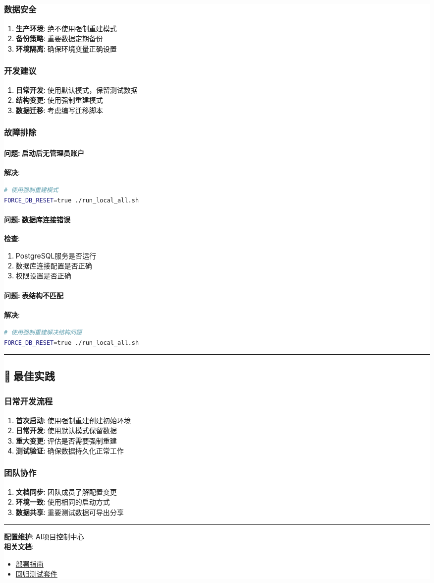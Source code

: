 ### 数据安全
1. **生产环境**: 绝不使用强制重建模式
2. **备份策略**: 重要数据定期备份
3. **环境隔离**: 确保环境变量正确设置

### 开发建议
1. **日常开发**: 使用默认模式，保留测试数据
2. **结构变更**: 使用强制重建模式
3. **数据迁移**: 考虑编写迁移脚本

### 故障排除

#### 问题: 启动后无管理员账户
**解决**:
```bash
# 使用强制重建模式
FORCE_DB_RESET=true ./run_local_all.sh
```

#### 问题: 数据库连接错误
**检查**:
1. PostgreSQL服务是否运行
2. 数据库连接配置是否正确
3. 权限设置是否正确

#### 问题: 表结构不匹配
**解决**:
```bash
# 使用强制重建解决结构问题
FORCE_DB_RESET=true ./run_local_all.sh
```

---

## 🎯 最佳实践

### 日常开发流程
1. **首次启动**: 使用强制重建创建初始环境
2. **日常开发**: 使用默认模式保留数据
3. **重大变更**: 评估是否需要强制重建
4. **测试验证**: 确保数据持久化正常工作

### 团队协作
1. **文档同步**: 团队成员了解配置变更
2. **环境一致**: 使用相同的启动方式
3. **数据共享**: 重要测试数据可导出分享

---

**配置维护**: AI项目控制中心  
**相关文档**: 
- [部署指南](./OPS-001-部署指南.md)
- [回归测试套件](../09-bugs/regression-test-suite.md) 